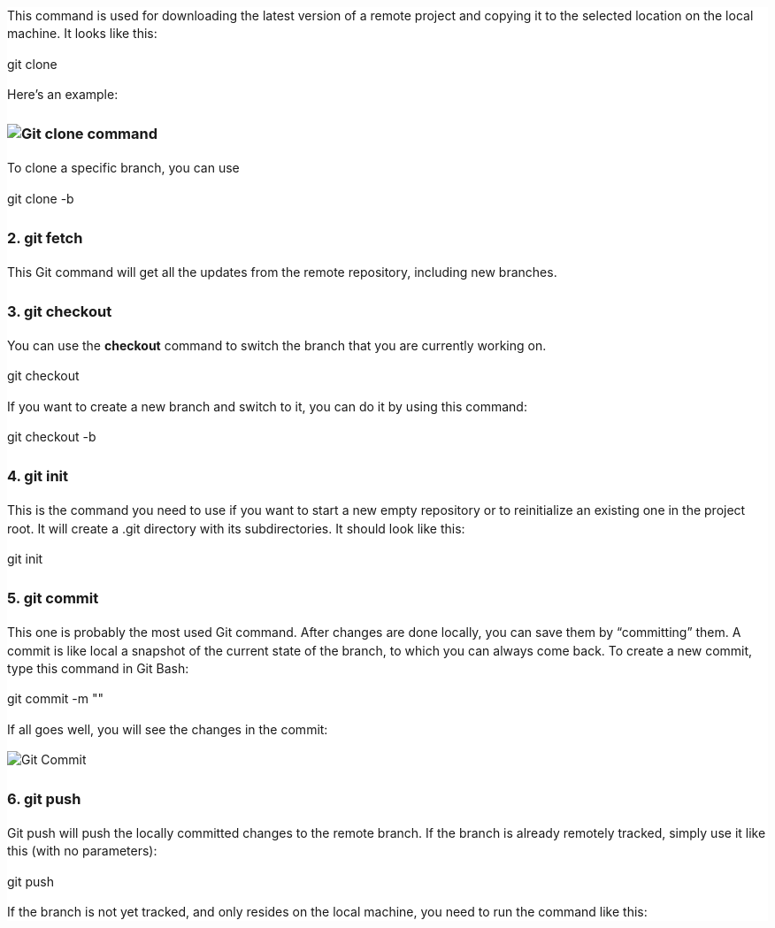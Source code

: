 This command is used for downloading the latest version of a remote project and copying it to the selected location on the local machine. It looks like this:

git clone <repository url>

Here’s an example:

### ![Git clone command](https://blog.testproject.io/wp-content/uploads/2021/03/GitClone-512x118.png "Git clone command")

To clone a specific branch, you can use

git clone <repository url> -b <branch name>

### **2. git fetch**

This Git command will get all the updates from the remote repository, including new branches.

### **3. git checkout**

You can use the  **checkout** command to switch the branch that you are currently working on.

git checkout <branch name>

If you want to create a new branch and switch to it, you can do it by using this command:

git checkout -b <branch name>

### **4. git init**

This is the command you need to use if you want to start a new empty repository or to reinitialize an existing one in the project root. It will create a .git directory with its subdirectories. It should look like this:

git init <repository name>

### **5. git commit**

This one is probably the most used Git command. After changes are done locally, you can save them by “committing” them. A commit is like local a snapshot of the current state of the branch, to which you can always come back. To create a new commit, type this command in Git Bash:

git commit -m "<commit message>"

If all goes well, you will see the changes in the commit:

![Git Commit](https://blog.testproject.io/wp-content/uploads/2021/03/GitCommit-512x71.png "Git Commit")

### **6. git push**

Git push will push the locally committed changes to the remote branch. If the branch is already remotely tracked, simply use it like this (with no parameters):

git push

If the branch is not yet tracked, and only resides on the local machine, you need to run the command like this:
